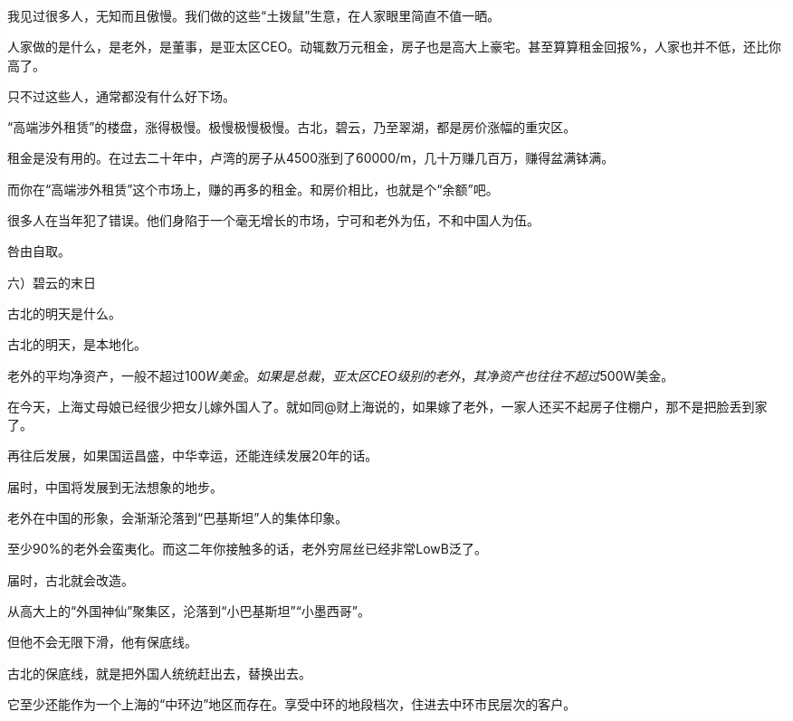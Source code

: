  

 

我见过很多人，无知而且傲慢。我们做的这些“土拨鼠”生意，在人家眼里简直不值一晒。

人家做的是什么，是老外，是董事，是亚太区CEO。动辄数万元租金，房子也是高大上豪宅。甚至算算租金回报%，人家也并不低，还比你高了。

 

 

只不过这些人，通常都没有什么好下场。

“高端涉外租赁”的楼盘，涨得极慢。极慢极慢极慢。古北，碧云，乃至翠湖，都是房价涨幅的重灾区。

租金是没有用的。在过去二十年中，卢湾的房子从4500涨到了60000/m，几十万赚几百万，赚得盆满钵满。

 

而你在“高端涉外租赁”这个市场上，赚的再多的租金。和房价相比，也就是个“余额”吧。

 

很多人在当年犯了错误。他们身陷于一个毫无增长的市场，宁可和老外为伍，不和中国人为伍。

咎由自取。

 

 

六）碧云的末日

 

古北的明天是什么。

古北的明天，是本地化。

 

 

老外的平均净资产，一般不超过$100W美金。如果是总裁，亚太区CEO级别的老外，其净资产也往往不超过$500W美金。

在今天，上海丈母娘已经很少把女儿嫁外国人了。就如同@财上海说的，如果嫁了老外，一家人还买不起房子住棚户，那不是把脸丢到家了。

 

再往后发展，如果国运昌盛，中华幸运，还能连续发展20年的话。

届时，中国将发展到无法想象的地步。

 

老外在中国的形象，会渐渐沦落到“巴基斯坦”人的集体印象。

至少90%的老外会蛮夷化。而这二年你接触多的话，老外穷屌丝已经非常LowB泛了。

 

届时，古北就会改造。

从高大上的“外国神仙”聚集区，沦落到“小巴基斯坦”“小墨西哥”。

但他不会无限下滑，他有保底线。

 

古北的保底线，就是把外国人统统赶出去，替换出去。

它至少还能作为一个上海的“中环边”地区而存在。享受中环的地段档次，住进去中环市民层次的客户。
